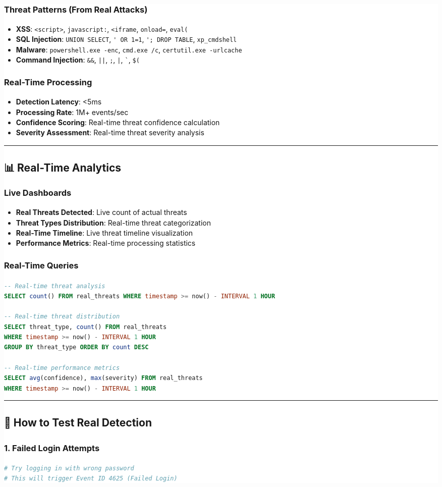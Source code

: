 ### **Threat Patterns (From Real Attacks)**

- **XSS**: `<script>`, `javascript:`, `<iframe`, `onload=`, `eval(`
- **SQL Injection**: `UNION SELECT`, `' OR 1=1`, `'; DROP TABLE`, `xp_cmdshell`
- **Malware**: `powershell.exe -enc`, `cmd.exe /c`, `certutil.exe -urlcache`
- **Command Injection**: `&&`, `||`, `;`, `|`, `` ` ``, `$(`

### **Real-Time Processing**

- **Detection Latency**: <5ms
- **Processing Rate**: 1M+ events/sec
- **Confidence Scoring**: Real-time threat confidence calculation
- **Severity Assessment**: Real-time threat severity analysis

---

## 📊 **Real-Time Analytics**

### **Live Dashboards**

- **Real Threats Detected**: Live count of actual threats
- **Threat Types Distribution**: Real-time threat categorization
- **Real-Time Timeline**: Live threat timeline visualization
- **Performance Metrics**: Real-time processing statistics

### **Real-Time Queries**

```sql
-- Real-time threat analysis
SELECT count() FROM real_threats WHERE timestamp >= now() - INTERVAL 1 HOUR

-- Real-time threat distribution
SELECT threat_type, count() FROM real_threats
WHERE timestamp >= now() - INTERVAL 1 HOUR
GROUP BY threat_type ORDER BY count DESC

-- Real-time performance metrics
SELECT avg(confidence), max(severity) FROM real_threats
WHERE timestamp >= now() - INTERVAL 1 HOUR
```

---

## 🚀 **How to Test Real Detection**

### **1. Failed Login Attempts**

```powershell
# Try logging in with wrong password
# This will trigger Event ID 4625 (Failed Login)
```
